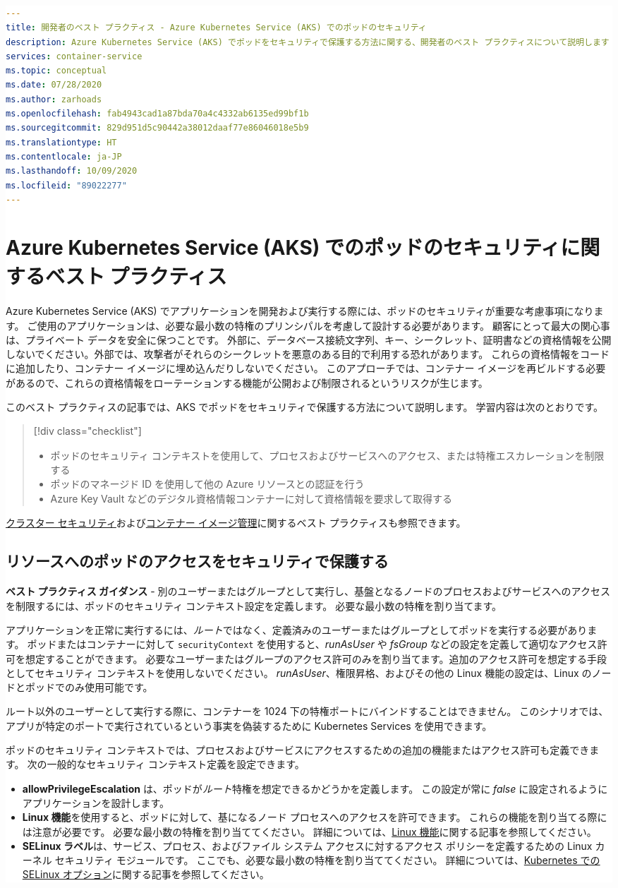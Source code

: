 ```yaml
---
title: 開発者のベスト プラクティス - Azure Kubernetes Service (AKS) でのポッドのセキュリティ
description: Azure Kubernetes Service (AKS) でポッドをセキュリティで保護する方法に関する、開発者のベスト プラクティスについて説明します
services: container-service
ms.topic: conceptual
ms.date: 07/28/2020
ms.author: zarhoads
ms.openlocfilehash: fab4943cad1a87bda70a4c4332ab6135ed99bf1b
ms.sourcegitcommit: 829d951d5c90442a38012daaf77e86046018e5b9
ms.translationtype: HT
ms.contentlocale: ja-JP
ms.lasthandoff: 10/09/2020
ms.locfileid: "89022277"
---
```

# <a name="best-practices-for-pod-security-in-azure-kubernetes-service-aks"></a>Azure Kubernetes Service (AKS) でのポッドのセキュリティに関するベスト プラクティス

Azure Kubernetes Service (AKS) でアプリケーションを開発および実行する際には、ポッドのセキュリティが重要な考慮事項になります。 ご使用のアプリケーションは、必要な最小数の特権のプリンシパルを考慮して設計する必要があります。 顧客にとって最大の関心事は、プライベート データを安全に保つことです。 外部に、データベース接続文字列、キー、シークレット、証明書などの資格情報を公開しないでください。外部では、攻撃者がそれらのシークレットを悪意のある目的で利用する恐れがあります。 これらの資格情報をコードに追加したり、コンテナー イメージに埋め込んだりしないでください。 このアプローチでは、コンテナー イメージを再ビルドする必要があるので、これらの資格情報をローテーションする機能が公開および制限されるというリスクが生じます。

このベスト プラクティスの記事では、AKS でポッドをセキュリティで保護する方法について説明します。 学習内容は次のとおりです。

> [!div class="checklist"]
> * ポッドのセキュリティ コンテキストを使用して、プロセスおよびサービスへのアクセス、または特権エスカレーションを制限する
> * ポッドのマネージド ID を使用して他の Azure リソースとの認証を行う
> * Azure Key Vault などのデジタル資格情報コンテナーに対して資格情報を要求して取得する

[クラスター セキュリティ][best-practices-cluster-security]および[コンテナー イメージ管理][best-practices-container-image-management]に関するベスト プラクティスも参照できます。

## <a name="secure-pod-access-to-resources"></a>リソースへのポッドのアクセスをセキュリティで保護する

**ベスト プラクティス ガイダンス** - 別のユーザーまたはグループとして実行し、基盤となるノードのプロセスおよびサービスへのアクセスを制限するには、ポッドのセキュリティ コンテキスト設定を定義します。 必要な最小数の特権を割り当てます。

アプリケーションを正常に実行するには、*ルート*ではなく、定義済みのユーザーまたはグループとしてポッドを実行する必要があります。 ポッドまたはコンテナーに対して `securityContext` を使用すると、*runAsUser* や *fsGroup* などの設定を定義して適切なアクセス許可を想定することができます。 必要なユーザーまたはグループのアクセス許可のみを割り当てます。追加のアクセス許可を想定する手段としてセキュリティ コンテキストを使用しないでください。 *runAsUser*、権限昇格、およびその他の Linux 機能の設定は、Linux のノードとポッドでのみ使用可能です。

ルート以外のユーザーとして実行する際に、コンテナーを 1024 下の特権ポートにバインドすることはできません。 このシナリオでは、アプリが特定のポートで実行されているという事実を偽装するために Kubernetes Services を使用できます。

ポッドのセキュリティ コンテキストでは、プロセスおよびサービスにアクセスするための追加の機能またはアクセス許可も定義できます。 次の一般的なセキュリティ コンテキスト定義を設定できます。

* **allowPrivilegeEscalation** は、ポッドが*ルート*特権を想定できるかどうかを定義します。 この設定が常に *false* に設定されるようにアプリケーションを設計します。
* **Linux 機能**を使用すると、ポッドに対して、基になるノード プロセスへのアクセスを許可できます。 これらの機能を割り当てる際には注意が必要です。 必要な最小数の特権を割り当ててください。 詳細については、[Linux 機能][linux-capabilities]に関する記事を参照してください。
* **SELinux ラベル**は、サービス、プロセス、およびファイル システム アクセスに対するアクセス ポリシーを定義するための Linux カーネル セキュリティ モジュールです。 ここでも、必要な最小数の特権を割り当ててください。 詳細については、[Kubernetes での SELinux オプション][selinux-labels]に関する記事を参照してください。


[aad-pod-identity]: https://github.com/Azure/aad-pod-identity#demo
[aks-keyvault-csi-driver]: https://github.com/Azure/secrets-store-csi-driver-provider-azure#usage
[linux-capabilities]: http://man7.org/linux/man-pages/man7/capabilities.7.html
[selinux-labels]: https://kubernetes.io/docs/reference/generated/kubernetes-api/v1.18/#selinuxoptions-v1-core
[aks-associated-projects]: https://awesomeopensource.com/projects/aks?categoryPage=11
[best-practices-cluster-security]: operator-best-practices-cluster-security.md
[best-practices-container-image-management]: operator-best-practices-container-image-management.md
[aks-pod-identities]: operator-best-practices-identity.md#use-pod-identities
[apparmor-seccomp]: operator-best-practices-cluster-security.md#secure-container-access-to-resources
